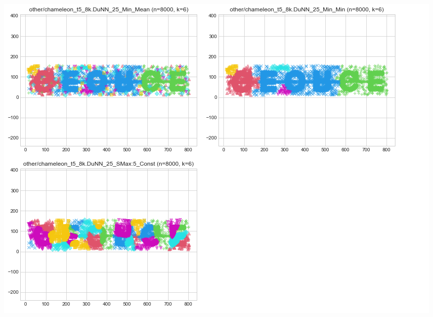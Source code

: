 ![](other/chameleon_t5_8k.result6.DuNN_25_Min_Mean.png)
![](other/chameleon_t5_8k.result6.DuNN_25_Min_Min.png)
![](other/chameleon_t5_8k.result6.DuNN_25_SMax:5_Const.png)